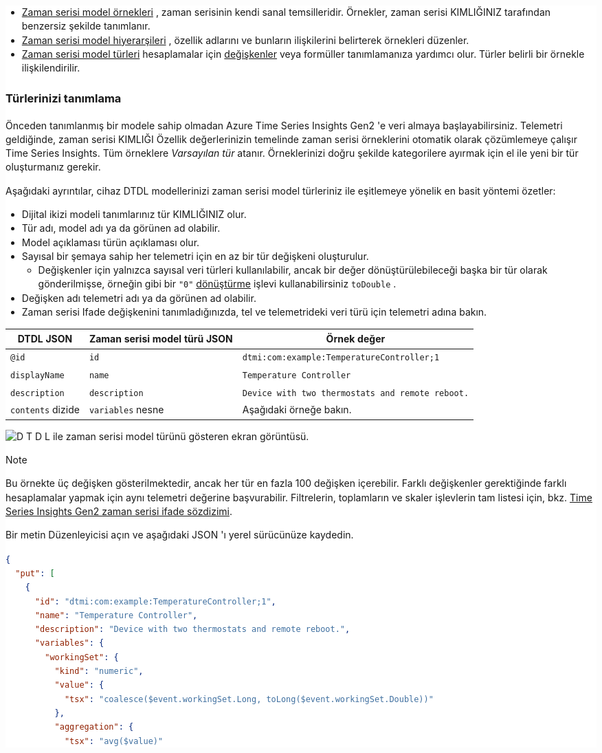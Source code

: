 * [Zaman serisi model örnekleri](../time-series-insights/concepts-model-overview.md#time-series-model-instances) , zaman serisinin kendi sanal temsilleridir. Örnekler, zaman serisi KIMLIĞINIZ tarafından benzersiz şekilde tanımlanır.
* [Zaman serisi model hiyerarşileri](../time-series-insights/concepts-model-overview.md#time-series-model-hierarchies) , özellik adlarını ve bunların ilişkilerini belirterek örnekleri düzenler.
* [Zaman serisi model türleri](../time-series-insights/concepts-model-overview.md#time-series-model-types) hesaplamalar için [değişkenler](../time-series-insights/concepts-variables.md) veya formüller tanımlamanıza yardımcı olur. Türler belirli bir örnekle ilişkilendirilir.

### <a name="define-your-types"></a>Türlerinizi tanımlama

Önceden tanımlanmış bir modele sahip olmadan Azure Time Series Insights Gen2 'e veri almaya başlayabilirsiniz. Telemetri geldiğinde, zaman serisi KIMLIĞI Özellik değerlerinizin temelinde zaman serisi örneklerini otomatik olarak çözümlemeye çalışır Time Series Insights. Tüm örneklere *Varsayılan tür* atanır. Örneklerinizi doğru şekilde kategorilere ayırmak için el ile yeni bir tür oluşturmanız gerekir.

Aşağıdaki ayrıntılar, cihaz DTDL modellerinizi zaman serisi model türleriniz ile eşitlemeye yönelik en basit yöntemi özetler:

* Dijital ikizi modeli tanımlarınız tür KIMLIĞINIZ olur.
* Tür adı, model adı ya da görünen ad olabilir.
* Model açıklaması türün açıklaması olur.
* Sayısal bir şemaya sahip her telemetri için en az bir tür değişkeni oluşturulur.
  * Değişkenler için yalnızca sayısal veri türleri kullanılabilir, ancak bir değer dönüştürülebileceği başka bir tür olarak gönderilmişse, örneğin gibi bir `"0"` [dönüştürme](/rest/api/time-series-insights/reference-time-series-expression-syntax#conversion-functions) işlevi kullanabilirsiniz `toDouble` .
* Değişken adı telemetri adı ya da görünen ad olabilir.
* Zaman serisi Ifade değişkenini tanımladığınızda, tel ve telemetrideki veri türü için telemetri adına bakın.

| DTDL JSON | Zaman serisi model türü JSON | Örnek değer |
|-----------|------------------|-------------|
| `@id` | `id` | `dtmi:com:example:TemperatureController;1` |
| `displayName`    | `name`   |   `Temperature Controller`  |
| `description`  |  `description`  |  `Device with two thermostats and remote reboot.` |
|`contents` dizide| `variables` nesne  | Aşağıdaki örneğe bakın.

![D T D L ile zaman serisi model türünü gösteren ekran görüntüsü.](./media/tutorial-configure-tsi/DTDL-to-TSM-Type.png)

> [!NOTE]
> Bu örnekte üç değişken gösterilmektedir, ancak her tür en fazla 100 değişken içerebilir. Farklı değişkenler gerektiğinde farklı hesaplamalar yapmak için aynı telemetri değerine başvurabilir. Filtrelerin, toplamların ve skaler işlevlerin tam listesi için, bkz. [Time Series Insights Gen2 zaman serisi ifade sözdizimi](/rest/api/time-series-insights/reference-time-series-expression-syntax).

Bir metin Düzenleyicisi açın ve aşağıdaki JSON 'ı yerel sürücünüze kaydedin.

```JSON
{
  "put": [
    {
      "id": "dtmi:com:example:TemperatureController;1",
      "name": "Temperature Controller",
      "description": "Device with two thermostats and remote reboot.",
      "variables": {
        "workingSet": {
          "kind": "numeric",
          "value": {
            "tsx": "coalesce($event.workingSet.Long, toLong($event.workingSet.Double))"
          },
          "aggregation": {
            "tsx": "avg($value)"
```